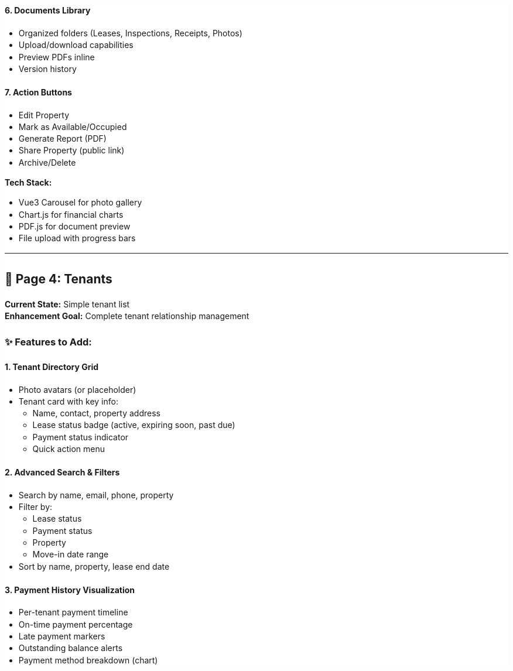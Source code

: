 #### 6. **Documents Library**
- Organized folders (Leases, Inspections, Receipts, Photos)
- Upload/download capabilities
- Preview PDFs inline
- Version history

#### 7. **Action Buttons**
- Edit Property
- Mark as Available/Occupied
- Generate Report (PDF)
- Share Property (public link)
- Archive/Delete

**Tech Stack:**
- Vue3 Carousel for photo gallery
- Chart.js for financial charts
- PDF.js for document preview
- File upload with progress bars

---

## 👥 **Page 4: Tenants**
**Current State:** Simple tenant list  
**Enhancement Goal:** Complete tenant relationship management

### ✨ Features to Add:

#### 1. **Tenant Directory Grid**
- Photo avatars (or placeholder)
- Tenant card with key info:
  - Name, contact, property address
  - Lease status badge (active, expiring soon, past due)
  - Payment status indicator
  - Quick action menu

#### 2. **Advanced Search & Filters**
- Search by name, email, phone, property
- Filter by:
  - Lease status
  - Payment status
  - Property
  - Move-in date range
- Sort by name, property, lease end date

#### 3. **Payment History Visualization**
- Per-tenant payment timeline
- On-time payment percentage
- Late payment markers
- Outstanding balance alerts
- Payment method breakdown (chart)
